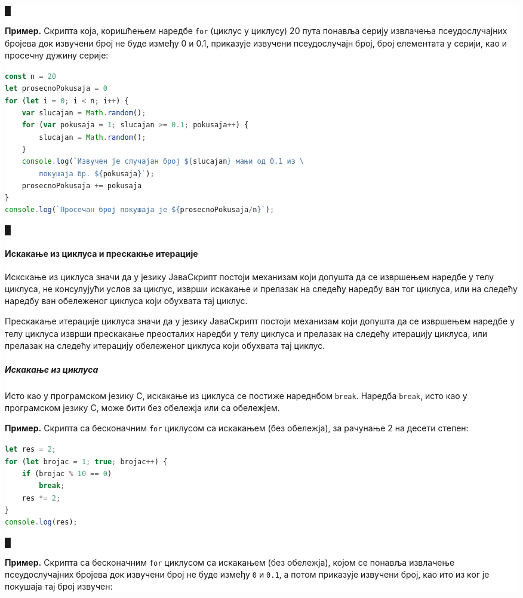 &#9608;

**Пример.** Скрипта која, коришћењем наредбе `for` (циклус у циклусу) 20 пута понавља серију извлачења псеудослучајних бројева док извучени број не буде између 0 и 0.1, приказује извучени псеудослучајн број, број елементата у серији, као и просечну дужину серије:

```js
const n = 20
let prosecnoPokusaja = 0
for (let i = 0; i < n; i++) {
    var slucajan = Math.random();
    for (var pokusaja = 1; slucajan >= 0.1; pokusaja++) {
        slucajan = Math.random();
    }
    console.log(`Извучен је случајан број ${slucajan} мањи од 0.1 из \
        покушаја бр. ${pokusaja}`);
    prosecnoPokusaja += pokusaja
}
console.log(`Просечан број покушаја је ${prosecnoPokusaja/n}`);
```

&#9608;

#### Искакање из циклуса и прескакње итерације

Искскање из циклуса значи да у језику ЈаваСкрипт постоји механизам који допушта да се извршењем наредбе у телу циклуса, не консулујући услов за циклус, изврши искакање и прелазак на следећу наредбу ван тог циклуса, или на следећу наредбу ван обележеног циклуса који обухвата тај циклус.

Прескакање итерације циклуса значи да у језику ЈаваСкрипт постоји механизам који допушта да се извршењем наредбе у телу циклуса изврши прескакање преосталих наредби у телу циклуса и прелазак на следећу итерацију циклуса, или прелазак на следећу итерацију обележеног циклуса који обухвата тај циклус.

##### Искакање из циклуса

Исто као у програмском језику C, искакање из циклуса се постиже нареднбом `break`. Наредба `break`, исто као у програмском језику C, може бити без обележја или са обележјем.

**Пример.** Скрипта са бесконачним `for` циклусом са искакањем (без обележја), за рачунање 2 на десети степен:

```js
let res = 2;
for (let brojac = 1; true; brojac++) {
    if (brojac % 10 == 0)
        break;
    res *= 2;
}
console.log(res);
```

&#9608;

**Пример.** Скрипта са бесконачним `for` циклусом са искакањем (без обележја), којом се понавља извлачење псеудослучајних бројева док извучени број не буде између `0` и `0.1`, а потом приказује извучени број, као ито из ког је покушаја тај број извучен:
